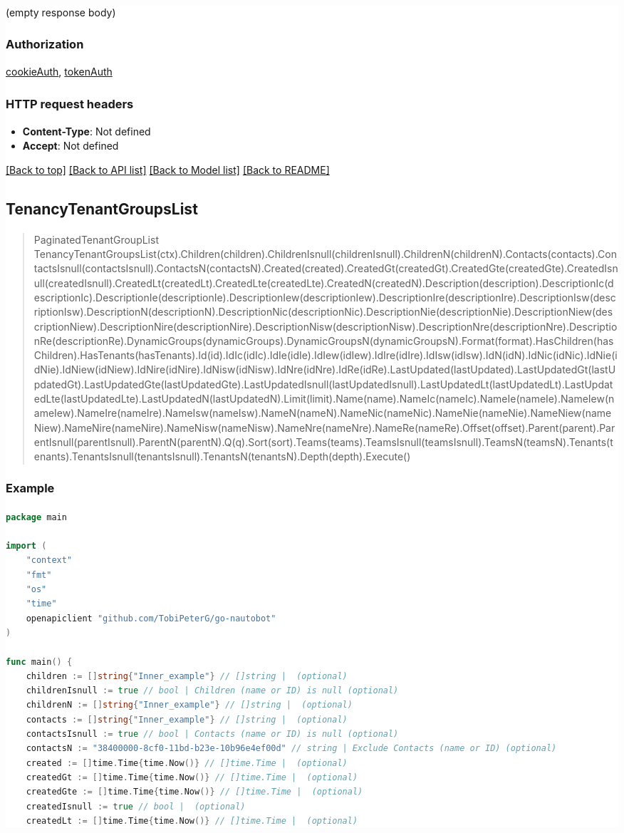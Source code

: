  (empty response body)

### Authorization

[cookieAuth](../README.md#cookieAuth), [tokenAuth](../README.md#tokenAuth)

### HTTP request headers

- **Content-Type**: Not defined
- **Accept**: Not defined

[[Back to top]](#) [[Back to API list]](../README.md#documentation-for-api-endpoints)
[[Back to Model list]](../README.md#documentation-for-models)
[[Back to README]](../README.md)


## TenancyTenantGroupsList

> PaginatedTenantGroupList TenancyTenantGroupsList(ctx).Children(children).ChildrenIsnull(childrenIsnull).ChildrenN(childrenN).Contacts(contacts).ContactsIsnull(contactsIsnull).ContactsN(contactsN).Created(created).CreatedGt(createdGt).CreatedGte(createdGte).CreatedIsnull(createdIsnull).CreatedLt(createdLt).CreatedLte(createdLte).CreatedN(createdN).Description(description).DescriptionIc(descriptionIc).DescriptionIe(descriptionIe).DescriptionIew(descriptionIew).DescriptionIre(descriptionIre).DescriptionIsw(descriptionIsw).DescriptionN(descriptionN).DescriptionNic(descriptionNic).DescriptionNie(descriptionNie).DescriptionNiew(descriptionNiew).DescriptionNire(descriptionNire).DescriptionNisw(descriptionNisw).DescriptionNre(descriptionNre).DescriptionRe(descriptionRe).DynamicGroups(dynamicGroups).DynamicGroupsN(dynamicGroupsN).Format(format).HasChildren(hasChildren).HasTenants(hasTenants).Id(id).IdIc(idIc).IdIe(idIe).IdIew(idIew).IdIre(idIre).IdIsw(idIsw).IdN(idN).IdNic(idNic).IdNie(idNie).IdNiew(idNiew).IdNire(idNire).IdNisw(idNisw).IdNre(idNre).IdRe(idRe).LastUpdated(lastUpdated).LastUpdatedGt(lastUpdatedGt).LastUpdatedGte(lastUpdatedGte).LastUpdatedIsnull(lastUpdatedIsnull).LastUpdatedLt(lastUpdatedLt).LastUpdatedLte(lastUpdatedLte).LastUpdatedN(lastUpdatedN).Limit(limit).Name(name).NameIc(nameIc).NameIe(nameIe).NameIew(nameIew).NameIre(nameIre).NameIsw(nameIsw).NameN(nameN).NameNic(nameNic).NameNie(nameNie).NameNiew(nameNiew).NameNire(nameNire).NameNisw(nameNisw).NameNre(nameNre).NameRe(nameRe).Offset(offset).Parent(parent).ParentIsnull(parentIsnull).ParentN(parentN).Q(q).Sort(sort).Teams(teams).TeamsIsnull(teamsIsnull).TeamsN(teamsN).Tenants(tenants).TenantsIsnull(tenantsIsnull).TenantsN(tenantsN).Depth(depth).Execute()





### Example

```go
package main

import (
	"context"
	"fmt"
	"os"
    "time"
	openapiclient "github.com/TobiPeterG/go-nautobot"
)

func main() {
	children := []string{"Inner_example"} // []string |  (optional)
	childrenIsnull := true // bool | Children (name or ID) is null (optional)
	childrenN := []string{"Inner_example"} // []string |  (optional)
	contacts := []string{"Inner_example"} // []string |  (optional)
	contactsIsnull := true // bool | Contacts (name or ID) is null (optional)
	contactsN := "38400000-8cf0-11bd-b23e-10b96e4ef00d" // string | Exclude Contacts (name or ID) (optional)
	created := []time.Time{time.Now()} // []time.Time |  (optional)
	createdGt := []time.Time{time.Now()} // []time.Time |  (optional)
	createdGte := []time.Time{time.Now()} // []time.Time |  (optional)
	createdIsnull := true // bool |  (optional)
	createdLt := []time.Time{time.Now()} // []time.Time |  (optional)
```
